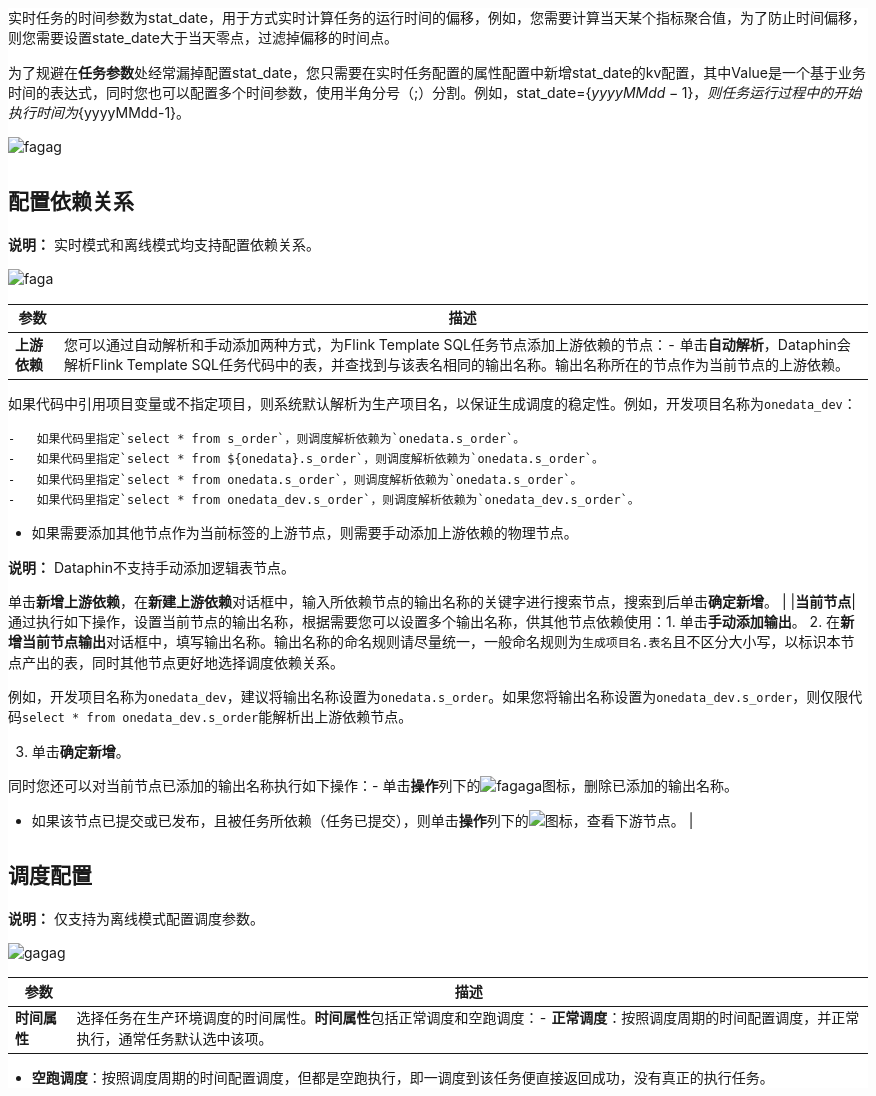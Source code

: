 实时任务的时间参数为stat\_date，用于方式实时计算任务的运行时间的偏移，例如，您需要计算当天某个指标聚合值，为了防止时间偏移，则您需要设置state\_date大于当天零点，过滤掉偏移的时间点。

为了规避在**任务参数**处经常漏掉配置stat\_date，您只需要在实时任务配置的属性配置中新增stat\_date的kv配置，其中Value是一个基于业务时间的表达式，同时您也可以配置多个时间参数，使用半角分号（;）分割。例如，stat\_date=$\{yyyyMMdd-1\}，则任务运行过程中的开始执行时间为$\{yyyyMMdd-1\}。

![fagag](https://help-static-aliyun-doc.aliyuncs.com/assets/img/zh-CN/8928624261/p285616.png)

## 配置依赖关系

**说明：** 实时模式和离线模式均支持配置依赖关系。

![faga](https://help-static-aliyun-doc.aliyuncs.com/assets/img/zh-CN/0924367261/p300154.png)

|参数|描述|
|--|--|
|**上游依赖**|您可以通过自动解析和手动添加两种方式，为Flink Template SQL任务节点添加上游依赖的节点：-   单击**自动解析**，Dataphin会解析Flink Template SQL任务代码中的表，并查找到与该表名相同的输出名称。输出名称所在的节点作为当前节点的上游依赖。

如果代码中引用项目变量或不指定项目，则系统默认解析为生产项目名，以保证生成调度的稳定性。例如，开发项目名称为`onedata_dev`：

    -   如果代码里指定`select * from s_order`，则调度解析依赖为`onedata.s_order`。
    -   如果代码里指定`select * from ${onedata}.s_order`，则调度解析依赖为`onedata.s_order`。
    -   如果代码里指定`select * from onedata.s_order`，则调度解析依赖为`onedata.s_order`。
    -   如果代码里指定`select * from onedata_dev.s_order`，则调度解析依赖为`onedata_dev.s_order`。
-   如果需要添加其他节点作为当前标签的上游节点，则需要手动添加上游依赖的物理节点。

**说明：** Dataphin不支持手动添加逻辑表节点。

单击**新增上游依赖**，在**新建上游依赖**对话框中，输入所依赖节点的输出名称的关键字进行搜索节点，搜索到后单击**确定新增**。 |
|**当前节点**|通过执行如下操作，设置当前节点的输出名称，根据需要您可以设置多个输出名称，供其他节点依赖使用：1.  单击**手动添加输出**。
2.  在**新增当前节点输出**对话框中，填写输出名称。输出名称的命名规则请尽量统一，一般命名规则为`生成项目名.表名`且不区分大小写，以标识本节点产出的表，同时其他节点更好地选择调度依赖关系。

例如，开发项目名称为`onedata_dev`，建议将输出名称设置为`onedata.s_order`。如果您将输出名称设置为`onedata_dev.s_order`，则仅限代码`select * from onedata_dev.s_order`能解析出上游依赖节点。

3.  单击**确定新增**。

同时您还可以对当前节点已添加的输出名称执行如下操作：-   单击**操作**列下的![fagaga](https://help-static-aliyun-doc.aliyuncs.com/assets/img/zh-CN/5197549951/p88054.png)图标，删除已添加的输出名称。
-   如果该节点已提交或已发布，且被任务所依赖（任务已提交），则单击**操作**列下的![](https://help-static-aliyun-doc.aliyuncs.com/assets/img/zh-CN/5197549951/p76297.png)图标，查看下游节点。 |

## 调度配置

**说明：** 仅支持为离线模式配置调度参数。

![gagag](https://help-static-aliyun-doc.aliyuncs.com/assets/img/zh-CN/0924367261/p300163.png)

|参数|描述|
|--|--|
|**时间属性**|选择任务在生产环境调度的时间属性。**时间属性**包括正常调度和空跑调度：-   **正常调度**：按照调度周期的时间配置调度，并正常执行，通常任务默认选中该项。
-   **空跑调度**：按照调度周期的时间配置调度，但都是空跑执行，即一调度到该任务便直接返回成功，没有真正的执行任务。
